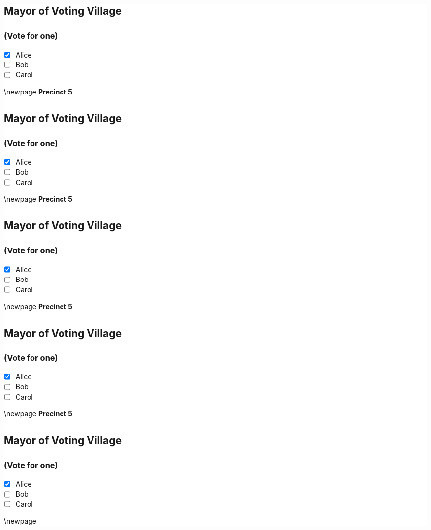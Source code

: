 ## Mayor of Voting Village 

### (Vote for one)

- [x] Alice 
- [ ] Bob 
- [ ] Carol 

 \newpage
**Precinct 5**

## Mayor of Voting Village 

### (Vote for one)

- [x] Alice 
- [ ] Bob 
- [ ] Carol 

 \newpage
**Precinct 5**

## Mayor of Voting Village 

### (Vote for one)

- [x] Alice 
- [ ] Bob 
- [ ] Carol 

 \newpage
**Precinct 5**

## Mayor of Voting Village 

### (Vote for one)

- [x] Alice 
- [ ] Bob 
- [ ] Carol 

 \newpage
**Precinct 5**

## Mayor of Voting Village 

### (Vote for one)

- [x] Alice 
- [ ] Bob 
- [ ] Carol 

 \newpage
